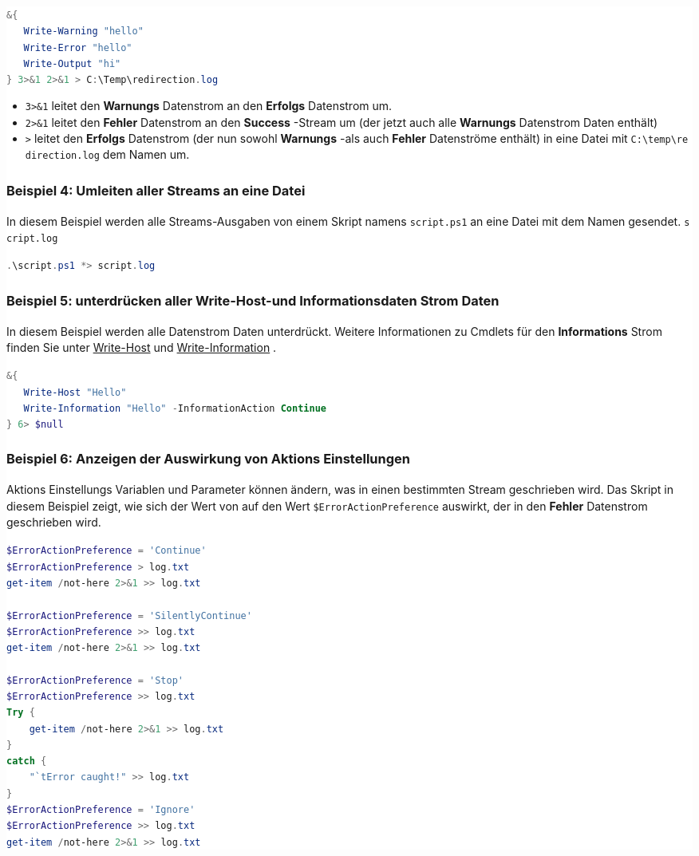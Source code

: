 ```powershell
&{
   Write-Warning "hello"
   Write-Error "hello"
   Write-Output "hi"
} 3>&1 2>&1 > C:\Temp\redirection.log
```

- `3>&1` leitet den **Warnungs** Datenstrom an den **Erfolgs** Datenstrom um.
- `2>&1` leitet den **Fehler** Datenstrom an den **Success** -Stream um (der jetzt auch alle **Warnungs** Datenstrom Daten enthält)
- `>` leitet den **Erfolgs** Datenstrom (der nun sowohl **Warnungs** -als auch **Fehler** Datenströme enthält) in eine Datei mit `C:\temp\redirection.log` dem Namen um.

### <a name="example-4-redirect-all-streams-to-a-file"></a>Beispiel 4: Umleiten aller Streams an eine Datei

In diesem Beispiel werden alle Streams-Ausgaben von einem Skript namens `script.ps1` an eine Datei mit dem Namen gesendet. `script.log`

```powershell
.\script.ps1 *> script.log
```

### <a name="example-5-suppress-all-write-host-and-information-stream-data"></a>Beispiel 5: unterdrücken aller Write-Host-und Informationsdaten Strom Daten

In diesem Beispiel werden alle Datenstrom Daten unterdrückt. Weitere Informationen zu Cmdlets für den **Informations** Strom finden Sie unter [Write-Host](xref:Microsoft.PowerShell.Utility.Write-Host) und [Write-Information](xref:Microsoft.PowerShell.Utility.Write-Information) .

```powershell
&{
   Write-Host "Hello"
   Write-Information "Hello" -InformationAction Continue
} 6> $null
```

### <a name="example-6-show-the-effect-of-action-preferences"></a>Beispiel 6: Anzeigen der Auswirkung von Aktions Einstellungen

Aktions Einstellungs Variablen und Parameter können ändern, was in einen bestimmten Stream geschrieben wird. Das Skript in diesem Beispiel zeigt, wie sich der Wert von auf den Wert `$ErrorActionPreference` auswirkt, der in den **Fehler** Datenstrom geschrieben wird.

```powershell
$ErrorActionPreference = 'Continue'
$ErrorActionPreference > log.txt
get-item /not-here 2>&1 >> log.txt

$ErrorActionPreference = 'SilentlyContinue'
$ErrorActionPreference >> log.txt
get-item /not-here 2>&1 >> log.txt

$ErrorActionPreference = 'Stop'
$ErrorActionPreference >> log.txt
Try {
    get-item /not-here 2>&1 >> log.txt
}
catch {
    "`tError caught!" >> log.txt
}
$ErrorActionPreference = 'Ignore'
$ErrorActionPreference >> log.txt
get-item /not-here 2>&1 >> log.txt
```